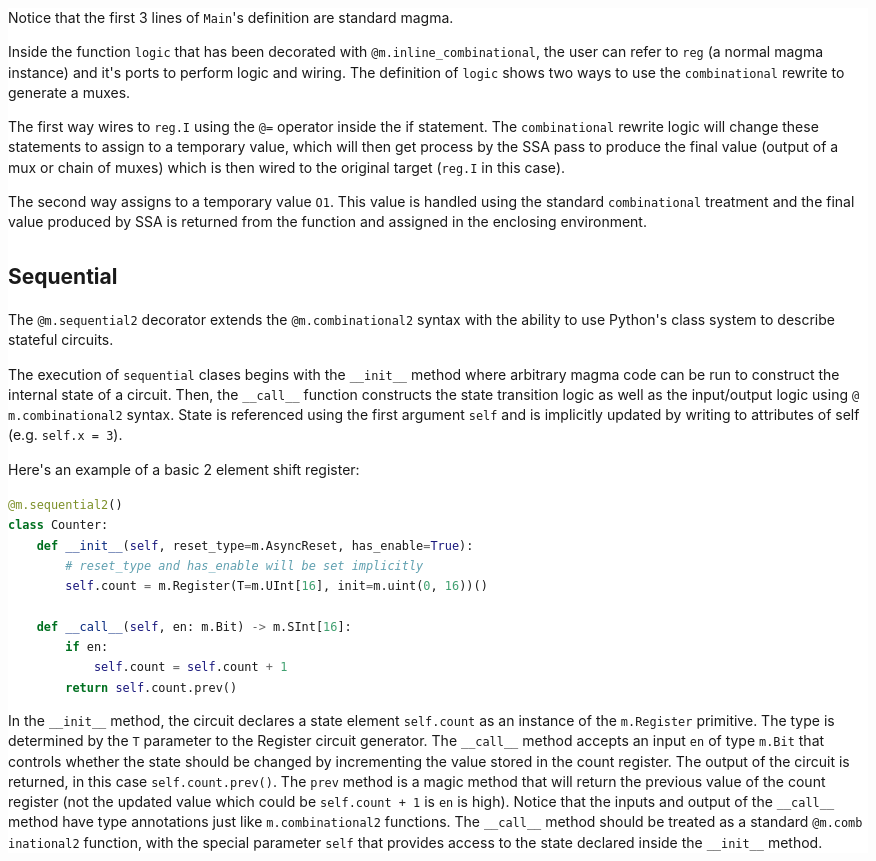 Notice that the first 3 lines of `Main`'s definition are standard magma.

Inside the function `logic` that has been decorated with
`@m.inline_combinational`, the user can refer to `reg` (a normal magma
instance) and it's ports to perform logic and wiring.  The definition of
`logic` shows two ways to use the `combinational` rewrite to generate a muxes.

The first way wires to `reg.I` using the `@=` operator inside the if statement.
The `combinational` rewrite logic will change these statements to assign to a
temporary value, which will then get process by the SSA pass to produce the
final value (output of a mux or chain of muxes) which is then wired to the
original target (`reg.I` in this case).

The second way assigns to a temporary value `O1`.  This value is handled using
the standard `combinational` treatment and the final value produced by SSA is
returned from the function and assigned in the enclosing environment.

## Sequential
The `@m.sequential2` decorator extends the `@m.combinational2`
syntax with the ability to use Python's class system to describe stateful
circuits.

The execution of `sequential` clases begins with the `__init__` method where
arbitrary magma code can be run to construct the internal state of a circuit.
Then, the `__call__` function constructs the state transition logic as well as
the input/output logic using `@m.combinational2` syntax.
State is referenced using the first argument `self` and is implicitly updated
by writing to attributes of self (e.g. `self.x = 3`).

Here's an example of a basic 2 element shift register:
```python
@m.sequential2()
class Counter:
    def __init__(self, reset_type=m.AsyncReset, has_enable=True):
        # reset_type and has_enable will be set implicitly
        self.count = m.Register(T=m.UInt[16], init=m.uint(0, 16))()

    def __call__(self, en: m.Bit) -> m.SInt[16]:
        if en:
            self.count = self.count + 1
        return self.count.prev()
```

In the `__init__` method, the circuit declares a state element `self.count` as
an instance of the `m.Register` primitive.  The type is determined by the `T`
parameter to the Register circuit generator.  The `__call__` method accepts an
input `en` of type `m.Bit` that controls whether the state should be changed by
incrementing the value stored in the count register.  The output of the circuit
is returned, in this case `self.count.prev()`.  The `prev` method is a magic
method that will return the previous value of the count register (not the
updated value which could be `self.count + 1` is `en` is high).
Notice that the inputs and output of the `__call__` method have type
annotations just like `m.combinational2` functions.  The `__call__`
method should be treated as a standard `@m.combinational2` function,
with the special parameter `self` that provides access to the state declared
inside the `__init__` method.
